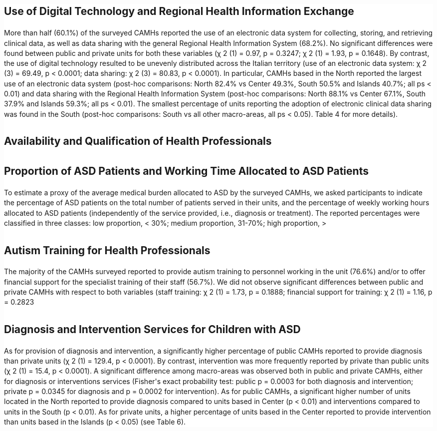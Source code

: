 
## Use of Digital Technology and Regional Health Information Exchange

More than half (60.1%) of the surveyed CAMHs reported the use of an electronic data system for collecting, storing, and retrieving clinical data, as well as data sharing with the general Regional Health Information System (68.2%). No significant differences were found between public and private units for both these variables (χ 2 (1) = 0.97, p = 0.3247; χ 2 (1) = 1.93, p = 0.1648). By contrast, the use of digital technology resulted to be unevenly distributed across the Italian territory (use of an electronic data system: χ 2 (3) = 69.49, p < 0.0001; data sharing: χ 2 (3) = 80.83, p < 0.0001). In particular, CAMHs based in the North reported the largest use of an electronic data system (post-hoc comparisons: North 82.4% vs Center 49.3%, South 50.5% and Islands 40.7%; all ps < 0.01) and data sharing with the Regional Health Information System (post-hoc comparisons: North 88.1% vs Center 67.1%, South 37.9% and Islands 59.3%; all ps < 0.01). The smallest percentage of units reporting the adoption of electronic clinical data sharing was found in the South (post-hoc comparisons: South vs all other macro-areas, all ps < 0.05).  Table 4 for more details).


## Availability and Qualification of Health Professionals


## Proportion of ASD Patients and Working Time Allocated to ASD Patients

To estimate a proxy of the average medical burden allocated to ASD by the surveyed CAMHs, we asked participants to indicate the percentage of ASD patients on the total number of patients served in their units, and the percentage of weekly working hours allocated to ASD patients (independently of the service provided, i.e., diagnosis or treatment). The reported percentages were classified in three classes: low proportion, < 30%; medium proportion, 31-70%; high proportion, >  


## Autism Training for Health Professionals

The majority of the CAMHs surveyed reported to provide autism training to personnel working in the unit (76.6%) and/or to offer financial support for the specialist training of their staff (56.7%). We did not observe significant differences between public and private CAMHs with respect to both variables (staff training: χ 2 (1) = 1.73, p = 0.1888; financial support for training: χ 2 (1) = 1.16, p = 0.2823 


## Diagnosis and Intervention Services for Children with ASD

As for provision of diagnosis and intervention, a significantly higher percentage of public CAMHs reported to provide diagnosis than private units (χ 2 (1) = 129.4, p < 0.0001). By contrast, intervention was more frequently reported by private than public units (χ 2 (1) = 15.4, p < 0.0001). A significant difference among macro-areas was observed both in public and private CAMHs, either for diagnosis or interventions services (Fisher's exact probability test: public p = 0.0003 for both diagnosis and intervention; private p = 0.0345 for diagnosis and p = 0.0002 for intervention). As for public CAMHs, a significant higher number of units located in the North reported to provide diagnosis compared to units based in Center (p < 0.01) and interventions compared to units in the South (p < 0.01). As for private units, a higher percentage of units based in the Center reported to provide intervention than units based in the Islands (p < 0.05) (see Table 6).
